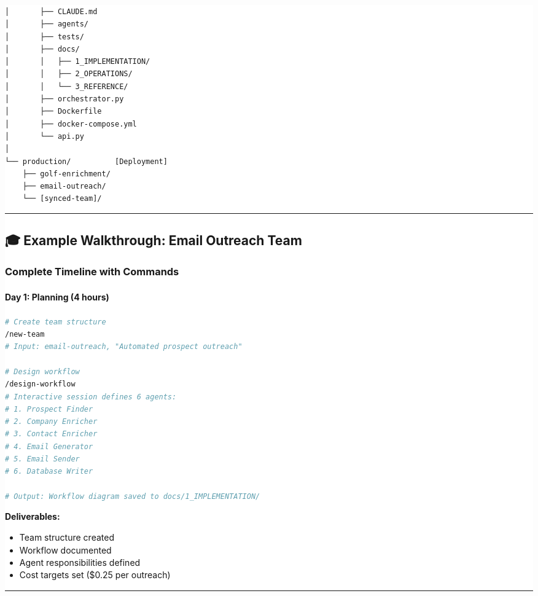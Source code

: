 ```
│       ├── CLAUDE.md
│       ├── agents/
│       ├── tests/
│       ├── docs/
│       │   ├── 1_IMPLEMENTATION/
│       │   ├── 2_OPERATIONS/
│       │   └── 3_REFERENCE/
│       ├── orchestrator.py
│       ├── Dockerfile
│       ├── docker-compose.yml
│       └── api.py
│
└── production/          [Deployment]
    ├── golf-enrichment/
    ├── email-outreach/
    └── [synced-team]/
```

---

## 🎓 Example Walkthrough: Email Outreach Team

### **Complete Timeline with Commands**

#### **Day 1: Planning (4 hours)**

```bash
# Create team structure
/new-team
# Input: email-outreach, "Automated prospect outreach"

# Design workflow
/design-workflow
# Interactive session defines 6 agents:
# 1. Prospect Finder
# 2. Company Enricher
# 3. Contact Enricher
# 4. Email Generator
# 5. Email Sender
# 6. Database Writer

# Output: Workflow diagram saved to docs/1_IMPLEMENTATION/
```

**Deliverables:**
- Team structure created
- Workflow documented
- Agent responsibilities defined
- Cost targets set ($0.25 per outreach)

---
